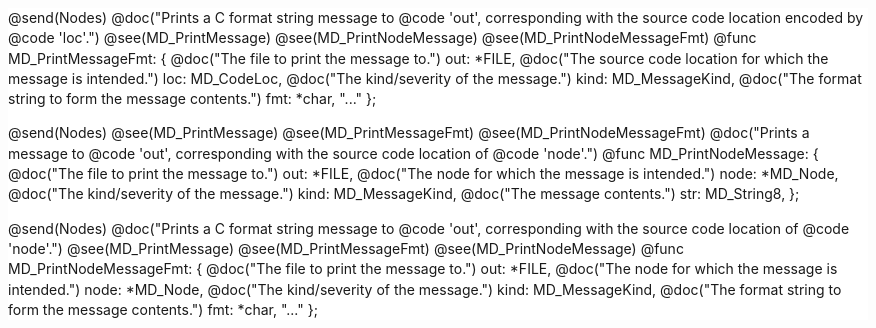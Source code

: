 @send(Nodes)
@doc("Prints a C format string message to @code 'out', corresponding with the source code location encoded by @code 'loc'.")
@see(MD_PrintMessage)
@see(MD_PrintNodeMessage)
@see(MD_PrintNodeMessageFmt)
@func MD_PrintMessageFmt: {
    @doc("The file to print the message to.")
        out: *FILE,
    @doc("The source code location for which the message is intended.")
        loc: MD_CodeLoc,
    @doc("The kind/severity of the message.")
        kind: MD_MessageKind,
    @doc("The format string to form the message contents.")
        fmt: *char,
    "..."
};

@send(Nodes)
@see(MD_PrintMessage)
@see(MD_PrintMessageFmt)
@see(MD_PrintNodeMessageFmt)
@doc("Prints a message to @code 'out', corresponding with the source code location of @code 'node'.")
@func MD_PrintNodeMessage: {
    @doc("The file to print the message to.")
        out: *FILE,
    @doc("The node for which the message is intended.")
        node: *MD_Node,
    @doc("The kind/severity of the message.")
        kind: MD_MessageKind,
    @doc("The message contents.")
        str: MD_String8,
};

@send(Nodes)
@doc("Prints a C format string message to @code 'out', corresponding with the source code location of @code 'node'.")
@see(MD_PrintMessage)
@see(MD_PrintMessageFmt)
@see(MD_PrintNodeMessage)
@func MD_PrintNodeMessageFmt: {
    @doc("The file to print the message to.")
        out: *FILE,
    @doc("The node for which the message is intended.")
        node: *MD_Node,
    @doc("The kind/severity of the message.")
        kind: MD_MessageKind,
    @doc("The format string to form the message contents.")
        fmt: *char,
    "..."
};
